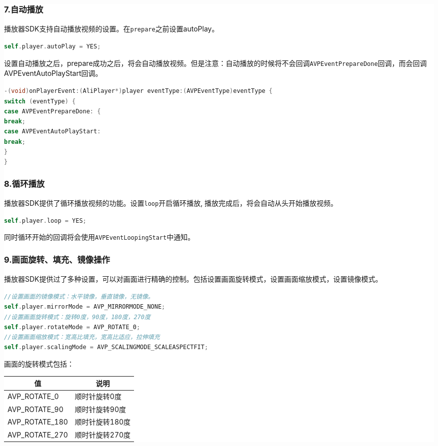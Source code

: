 ### 7.自动播放

播放器SDK支持自动播放视频的设置。在`prepare`之前设置autoPlay。

```objectivec
self.player.autoPlay = YES;
```

设置自动播放之后，prepare成功之后，将会自动播放视频。但是注意：自动播放的时候将不会回调`AVPEventPrepareDone`回调，而会回调AVPEventAutoPlayStart回调。

```objectivec
-(void)onPlayerEvent:(AliPlayer*)player eventType:(AVPEventType)eventType {
switch (eventType) {
case AVPEventPrepareDone: {
break;
case AVPEventAutoPlayStart:
break;
}
}
```

  
### 8.循环播放

播放器SDK提供了循环播放视频的功能。设置`loop`开启循环播放, 播放完成后，将会自动从头开始播放视频。

```objectivec
self.player.loop = YES;
```

同时循环开始的回调将会使用`AVPEventLoopingStart`中通知。

  
### 9.画面旋转、填充、镜像操作

播放器SDK提供过了多种设置，可以对画面进行精确的控制。包括设置画面旋转模式，设置画面缩放模式，设置镜像模式。

```objectivec
//设置画面的镜像模式：水平镜像，垂直镜像，无镜像。
self.player.mirrorMode = AVP_MIRRORMODE_NONE;
//设置画面旋转模式：旋转0度，90度，180度，270度
self.player.rotateMode = AVP_ROTATE_0;
//设置画面缩放模式：宽高比填充，宽高比适应，拉伸填充
self.player.scalingMode = AVP_SCALINGMODE_SCALEASPECTFIT;
```

画面的旋转模式包括：

| 值 | 说明 |
| --- | --- |
| AVP_ROTATE_0 | 顺时针旋转0度 |
| AVP_ROTATE_90 | 顺时针旋转90度 |
| AVP_ROTATE_180 | 顺时针旋转180度 |
| AVP_ROTATE_270 | 顺时针旋转270度 |
